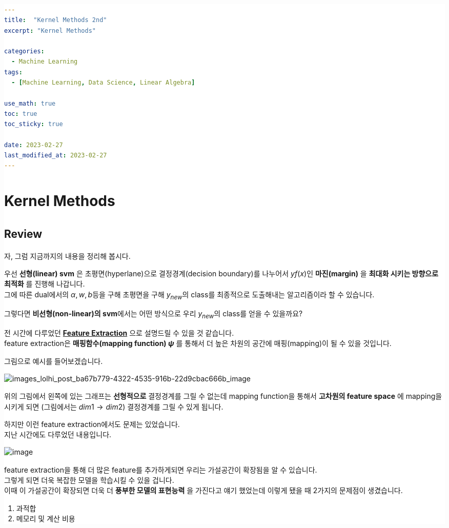 ```yaml
---
title:  "Kernel Methods 2nd"
excerpt: "Kernel Methods"

categories:
  - Machine Learning
tags:
  - [Machine Learning, Data Science, Linear Algebra]

use_math: true
toc: true
toc_sticky: true
 
date: 2023-02-27
last_modified_at: 2023-02-27
---
```

# Kernel Methods
## Review
자,  그럼 지금까지의 내용을 정리해 봅시다.<br>

우선 **선형(linear) svm** 은 초평면(hyperlane)으로 결정경계(decision boundary)를 나누어서 $yf(x)$인 **마진(margin)** 을 **최대화 시키는 방향으로 최적화** 를 진행해 나갑니다.<br>
그에 따른 dual에서의 $\alpha, w, b$등을 구해 초평면을 구해 $y_{new}$의 class를 최종적으로 도출해내는 알고리즘이라 할 수 있습니다.<br>

그렇다면 **비선형(non-linear)의 svm**에서는 어떤 방식으로 우리 $y_{new}$의 class를 얻을 수 있을까요?<br>

전 시간에 다루었던 [**Feature Extraction**](https://sparkerhoney.github.io/ml/Feature-Extraction-01/) 으로 설명드릴 수 있을 것 같습니다.<br>
feature extraction은 **매핑함수(mapping function) $\psi$** 를 통해서 더 높은 차원의 공간에 매핑(mapping)이 될 수 있을 것입니다.<br>

그림으로 예시를 들어보겠습니다.<br>

![images_lolhi_post_ba67b779-4322-4535-916b-22d9cbac666b_image](https://user-images.githubusercontent.com/108461006/221499589-f5a2828f-bb25-4369-9ca1-f929d8bfed73.png)

위의 그림에서 왼쪽에 있는 그래프는 **선형적으로** 결정경계를 그릴 수 없는데 mapping function을 통해서 **고차원의 feature space** 에 mapping을 시키게 되면 (그림에서는 $dim 1 \rightarrow dim 2$) 결정경계를 그릴 수 있게 됩니다.<br>

하지만 이런 feature extraction에서도 문제는 있었습니다.<br>
지난 시간에도 다루었던 내용입니다.<br>

![image](https://user-images.githubusercontent.com/108461006/220607091-bb0017bb-48c6-4d5e-8c94-b0e64e2712c2.png)

feature extraction을 통해 더 많은 feature를 추가하게되면 우리는 가설공간이 확장됨을 알 수 있습니다.<br>
그렇게 되면 더욱 복잡한 모델을 학습시킬 수 있을 겁니다.<br>
이때 이 가설공간이 확장되면 더욱 더 **풍부한 모델의 표현능력** 을 가진다고 얘기 했었는데 이렇게 됐을 때 2가지의 문제점이 생겼습니다.<br>

1. 과적합
2. 메모리 및 계산 비용
